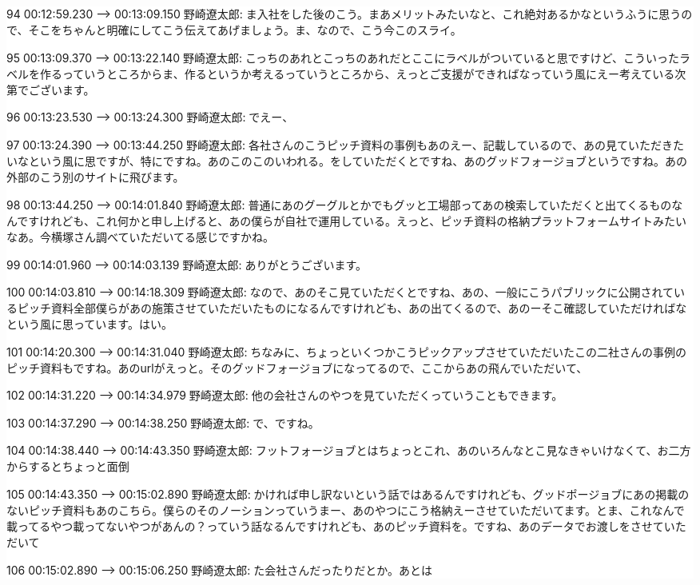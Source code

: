 94
00:12:59.230 --> 00:13:09.150
野崎遼太郎: ま入社をした後のこう。まあメリットみたいなと、これ絶対あるかなというふうに思うので、そこをちゃんと明確にしてこう伝えてあげましょう。ま、なので、こう今このスライ。

95
00:13:09.370 --> 00:13:22.140
野崎遼太郎: こっちのあれとこっちのあれだとここにラベルがついていると思ですけど、こういったラベルを作るっていうところからま、作るというか考えるっていうところから、えっとご支援ができればなっていう風にえー考えている次第でございます。

96
00:13:23.530 --> 00:13:24.300
野崎遼太郎: でえー、

97
00:13:24.390 --> 00:13:44.250
野崎遼太郎: 各社さんのこうピッチ資料の事例もあのえー、記載しているので、あの見ていただきたいなという風に思ですが、特にですね。あのこのこのいわれる。をしていただくとですね、あのグッドフォージョブというですね。あの外部のこう別のサイトに飛びます。

98
00:13:44.250 --> 00:14:01.840
野崎遼太郎: 普通にあのグーグルとかでもグッと工場部ってあの検索していただくと出てくるものなんですけれども、これ何かと申し上げると、あの僕らが自社で運用している。えっと、ピッチ資料の格納プラットフォームサイトみたいなあ。今横塚さん調べていただいてる感じですかね。

99
00:14:01.960 --> 00:14:03.139
野崎遼太郎: ありがとうございます。

100
00:14:03.810 --> 00:14:18.309
野崎遼太郎: なので、あのそこ見ていただくとですね、あの、一般にこうパブリックに公開されているピッチ資料全部僕らがあの施策させていただいたものになるんですけれども、あの出てくるので、あのーそこ確認していただければなという風に思っています。はい。

101
00:14:20.300 --> 00:14:31.040
野崎遼太郎: ちなみに、ちょっといくつかこうピックアップさせていただいたこの二社さんの事例のピッチ資料もですね。あのurlがえっと。そのグッドフォージョブになってるので、ここからあの飛んでいただいて、

102
00:14:31.220 --> 00:14:34.979
野崎遼太郎: 他の会社さんのやつを見ていただくっていうこともできます。

103
00:14:37.290 --> 00:14:38.250
野崎遼太郎: で、ですね。

104
00:14:38.440 --> 00:14:43.350
野崎遼太郎: フットフォージョブとはちょっとこれ、あのいろんなとこ見なきゃいけなくて、お二方からするとちょっと面倒

105
00:14:43.350 --> 00:15:02.890
野崎遼太郎: かければ申し訳ないという話ではあるんですけれども、グッドポージョブにあの掲載のないピッチ資料もあのこちら。僕らのそのノーションっていうまー、あのやつにこう格納えーさせていただいてます。とま、これなんで載ってるやつ載ってないやつがあんの？っていう話なるんですけれども、あのピッチ資料を。ですね、あのデータでお渡しをさせていただいて

106
00:15:02.890 --> 00:15:06.250
野崎遼太郎: た会社さんだったりだとか。あとは
